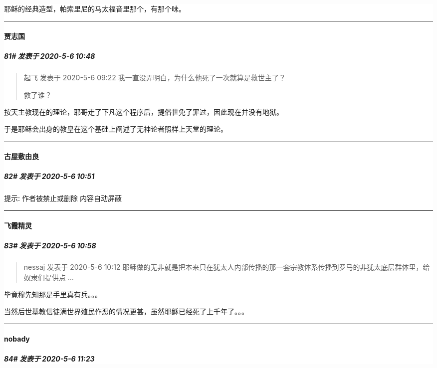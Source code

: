 


耶稣的经典造型，帕索里尼的马太福音里那个，有那个味。







-----

####  贾志国  
##### 81#       发表于 2020-5-6 10:48



<blockquote>起飞 发表于 2020-5-6 09:22
我一直没弄明白，为什么他死了一次就算是救世主了？


救了谁？
</blockquote>
按天主教现在的理论，耶哥走了下凡这个程序后，提俗世免了罪过，因此现在并没有地狱。


于是耶稣会出身的教皇在这个基础上阐述了无神论者照样上天堂的理论。







-----

####  古屋敷由良  
##### 82#       发表于 2020-5-6 10:51

提示: 作者被禁止或删除 内容自动屏蔽



-----

####  飞霞精灵  
##### 83#       发表于 2020-5-6 10:58



<blockquote>nessaj 发表于 2020-5-6 10:12
耶稣做的无非就是把本来只在犹太人内部传播的那一套宗教体系传播到罗马的非犹太底层群体里，给奴隶们提供点 ...</blockquote>
毕竟穆先知那是手里真有兵。。。

当然后世基教信徒满世界殖民作恶的情况更甚，虽然耶稣已经死了上千年了。。。







-----

####  nobady  
##### 84#       发表于 2020-5-6 11:23
